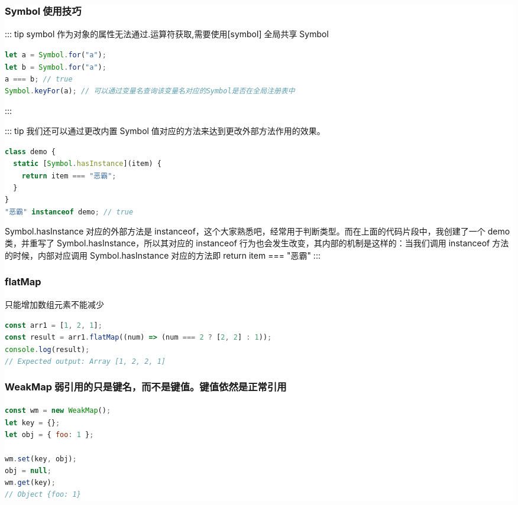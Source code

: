 ### Symbol 使用技巧

::: tip
symbol 作为对象的属性无法通过.运算符获取,需要使用[symbol]
全局共享 Symbol

```javascript
let a = Symbol.for("a");
let b = Symbol.for("a");
a === b; // true
Symbol.keyFor(a); // 可以通过变量名查询该变量名对应的Symbol是否在全局注册表中
```

:::

::: tip
我们还可以通过更改内置 Symbol 值对应的方法来达到更改外部方法作用的效果。

```js
class demo {
  static [Symbol.hasInstance](item) {
    return item === "恶霸";
  }
}
"恶霸" instanceof demo; // true
```

Symbol.hasInstance 对应的外部方法是 instanceof，这个大家熟悉吧，经常用于判断类型。而在上面的代码片段中，我创建了一个 demo 类，并重写了 Symbol.hasInstance，所以其对应的 instanceof 行为也会发生改变，其内部的机制是这样的：当我们调用 instanceof 方法的时候，内部对应调用 Symbol.hasInstance 对应的方法即 return item === "恶霸"
:::

### flatMap

只能增加数组元素不能减少

```javascript
const arr1 = [1, 2, 1];
const result = arr1.flatMap((num) => (num === 2 ? [2, 2] : 1));
console.log(result);
// Expected output: Array [1, 2, 2, 1]
```

### WeakMap 弱引用的只是键名，而不是键值。键值依然是正常引用

```javascript
const wm = new WeakMap();
let key = {};
let obj = { foo: 1 };

wm.set(key, obj);
obj = null;
wm.get(key);
// Object {foo: 1}
```
